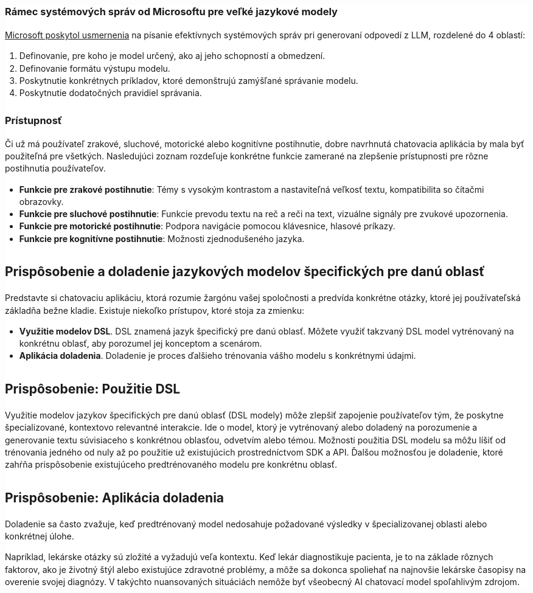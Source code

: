 ### Rámec systémových správ od Microsoftu pre veľké jazykové modely

[Microsoft poskytol usmernenia](https://learn.microsoft.com/azure/ai-services/openai/concepts/system-message#define-the-models-output-format?WT.mc_id=academic-105485-koreyst) na písanie efektívnych systémových správ pri generovaní odpovedí z LLM, rozdelené do 4 oblastí:

1. Definovanie, pre koho je model určený, ako aj jeho schopností a obmedzení.
2. Definovanie formátu výstupu modelu.
3. Poskytnutie konkrétnych príkladov, ktoré demonštrujú zamýšľané správanie modelu.
4. Poskytnutie dodatočných pravidiel správania.

### Prístupnosť

Či už má používateľ zrakové, sluchové, motorické alebo kognitívne postihnutie, dobre navrhnutá chatovacia aplikácia by mala byť použiteľná pre všetkých. Nasledujúci zoznam rozdeľuje konkrétne funkcie zamerané na zlepšenie prístupnosti pre rôzne postihnutia používateľov.

- **Funkcie pre zrakové postihnutie**: Témy s vysokým kontrastom a nastaviteľná veľkosť textu, kompatibilita so čítačmi obrazovky.
- **Funkcie pre sluchové postihnutie**: Funkcie prevodu textu na reč a reči na text, vizuálne signály pre zvukové upozornenia.
- **Funkcie pre motorické postihnutie**: Podpora navigácie pomocou klávesnice, hlasové príkazy.
- **Funkcie pre kognitívne postihnutie**: Možnosti zjednodušeného jazyka.

## Prispôsobenie a doladenie jazykových modelov špecifických pre danú oblasť

Predstavte si chatovaciu aplikáciu, ktorá rozumie žargónu vašej spoločnosti a predvída konkrétne otázky, ktoré jej používateľská základňa bežne kladie. Existuje niekoľko prístupov, ktoré stoja za zmienku:

- **Využitie modelov DSL**. DSL znamená jazyk špecifický pre danú oblasť. Môžete využiť takzvaný DSL model vytrénovaný na konkrétnu oblasť, aby porozumel jej konceptom a scenárom.
- **Aplikácia doladenia**. Doladenie je proces ďalšieho trénovania vášho modelu s konkrétnymi údajmi.

## Prispôsobenie: Použitie DSL

Využitie modelov jazykov špecifických pre danú oblasť (DSL modely) môže zlepšiť zapojenie používateľov tým, že poskytne špecializované, kontextovo relevantné interakcie. Ide o model, ktorý je vytrénovaný alebo doladený na porozumenie a generovanie textu súvisiaceho s konkrétnou oblasťou, odvetvím alebo témou. Možnosti použitia DSL modelu sa môžu líšiť od trénovania jedného od nuly až po použitie už existujúcich prostredníctvom SDK a API. Ďalšou možnosťou je doladenie, ktoré zahŕňa prispôsobenie existujúceho predtrénovaného modelu pre konkrétnu oblasť.

## Prispôsobenie: Aplikácia doladenia

Doladenie sa často zvažuje, keď predtrénovaný model nedosahuje požadované výsledky v špecializovanej oblasti alebo konkrétnej úlohe.

Napríklad, lekárske otázky sú zložité a vyžadujú veľa kontextu. Keď lekár diagnostikuje pacienta, je to na základe rôznych faktorov, ako je životný štýl alebo existujúce zdravotné problémy, a môže sa dokonca spoliehať na najnovšie lekárske časopisy na overenie svojej diagnózy. V takýchto nuansovaných situáciách nemôže byť všeobecný AI chatovací model spoľahlivým zdrojom.
